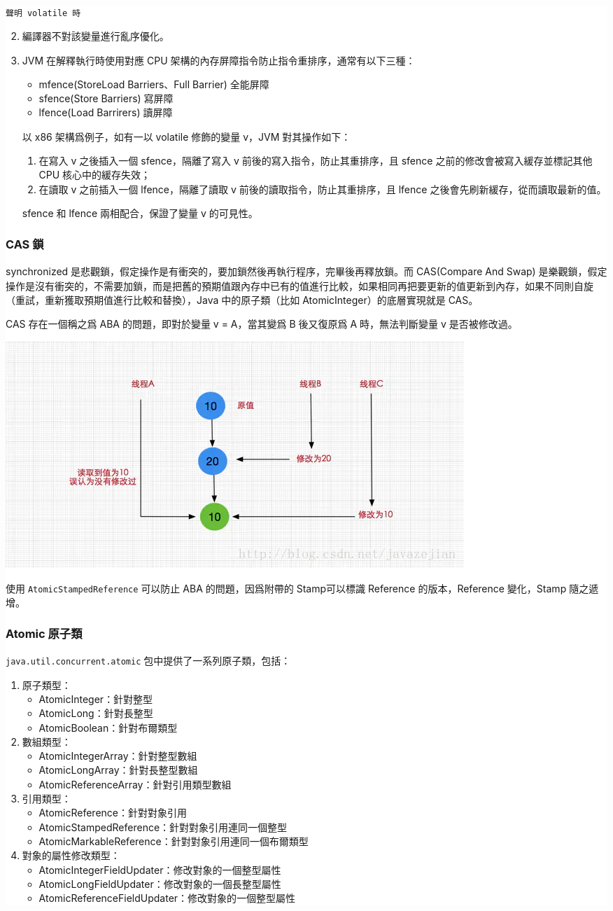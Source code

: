     聲明 volatile 時

2. 編譯器不對該變量進行亂序優化。
3. JVM 在解釋執行時使用對應 CPU 架構的內存屏障指令防止指令重排序，通常有以下三種：
    - mfence(StoreLoad Barriers、Full Barrier) 全能屏障
    - sfence(Store Barriers) 寫屏障
    - lfence(Load Barrirers) 讀屏障

    以 x86 架構爲例子，如有一以 volatile 修飾的變量 v，JVM 對其操作如下：

    1. 在寫入 v 之後插入一個 sfence，隔離了寫入 v 前後的寫入指令，防止其重排序，且 sfence 之前的修改會被寫入緩存並標記其他 CPU 核心中的緩存失效；
    2. 在讀取 v 之前插入一個 lfence，隔離了讀取 v 前後的讀取指令，防止其重排序，且 lfence 之後會先刷新緩存，從而讀取最新的值。

    sfence 和 lfence 兩相配合，保證了變量 v 的可見性。

### CAS 鎖

synchronized 是悲觀鎖，假定操作是有衝突的，要加鎖然後再執行程序，完畢後再釋放鎖。而 CAS(Compare And Swap) 是樂觀鎖，假定操作是沒有衝突的，不需要加鎖，而是把舊的預期值跟內存中已有的值進行比較，如果相同再把要更新的值更新到內存，如果不同則自旋（重試，重新獲取預期值進行比較和替換），Java 中的原子類（比如 AtomicInteger）的底層實現就是 CAS。

CAS 存在一個稱之爲 ABA 的問題，即對於變量 v = A，當其變爲 B 後又復原爲 A 時，無法判斷變量 v 是否被修改過。

![](java-concurrent/Untitled%207.png)

使用 `AtomicStampedReference` 可以防止 ABA 的問題，因爲附帶的 Stamp可以標識 Reference 的版本，Reference 變化，Stamp 隨之遞增。

### Atomic 原子類

`java.util.concurrent.atomic` 包中提供了一系列原子類，包括：

1. 原子類型：
    - AtomicInteger：針對整型
    - AtomicLong：針對長整型
    - AtomicBoolean：針對布爾類型
2. 數組類型：
    - AtomicIntegerArray：針對整型數組
    - AtomicLongArray：針對長整型數組
    - AtomicReferenceArray：針對引用類型數組
3. 引用類型：
    - AtomicReference：針對對象引用
    - AtomicStampedReference：針對對象引用連同一個整型
    - AtomicMarkableReference：針對對象引用連同一個布爾類型
4. 對象的屬性修改類型：
    - AtomicIntegerFieldUpdater：修改對象的一個整型屬性
    - AtomicLongFieldUpdater：修改對象的一個長整型屬性
    - AtomicReferenceFieldUpdater：修改對象的一個整型屬性
